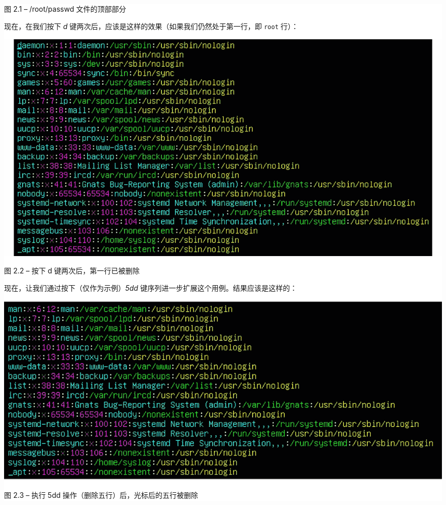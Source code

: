 图 2.1 – /root/passwd 文件的顶部部分

现在，在我们按下 *d* 键两次后，应该是这样的效果（如果我们仍然处于第一行，即 `root` 行）：

![图 2.2 – 按下 d 键两次后，第一行已被删除](img/Figure_2.2_B16269.jpg)

图 2.2 – 按下 d 键两次后，第一行已被删除

现在，让我们通过按下（仅作为示例）*5dd* 键序列进一步扩展这个用例。结果应该是这样的：

![图 2.3 – 执行 5dd 操作（删除五行）后，光标后的五行被删除](img/Figure_2.3_B16269.jpg)

图 2.3 – 执行 5dd 操作（删除五行）后，光标后的五行被删除
